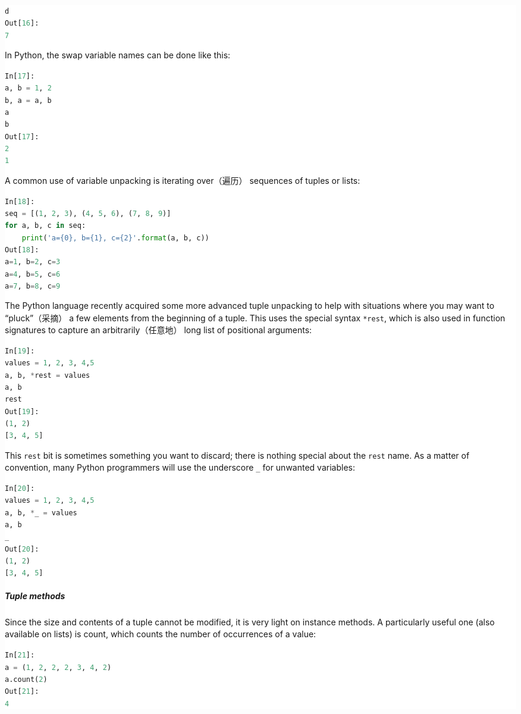 ```python
d
Out[16]: 
7
```
In Python, the swap variable names can be done like this:
```python
In[17]: 
a, b = 1, 2
b, a = a, b
a
b
Out[17]: 
2
1
```
A common use of variable unpacking is iterating over（遍历） sequences of tuples or lists:
```python
In[18]: 
seq = [(1, 2, 3), (4, 5, 6), (7, 8, 9)]
for a, b, c in seq: 
    print('a={0}, b={1}, c={2}'.format(a, b, c))
Out[18]: 
a=1, b=2, c=3
a=4, b=5, c=6
a=7, b=8, c=9
```
The Python language recently acquired some more advanced tuple unpacking to help with situations where you may want to “pluck”（采摘） a few elements from the beginning of a tuple. This uses the special syntax `*rest`, which is also used in function signatures to capture an arbitrarily（任意地） long list of positional arguments:
```python
In[19]: 
values = 1, 2, 3, 4,5
a, b, *rest = values
a, b
rest
Out[19]: 
(1, 2)
[3, 4, 5]
```
This `rest` bit is sometimes something you want to discard; there is nothing special about the `rest` name. As a matter of convention, many Python programmers will use the underscore `_` for unwanted variables:
```python
In[20]: 
values = 1, 2, 3, 4,5
a, b, *_ = values
a, b
_
Out[20]: 
(1, 2)
[3, 4, 5]
```
##### Tuple methods
Since the size and contents of a tuple cannot be modified, it is very light on instance methods. A particularly useful one (also available on lists) is count, which counts the number of occurrences of a value:
```python
In[21]: 
a = (1, 2, 2, 2, 3, 4, 2)
a.count(2)
Out[21]: 
4
```